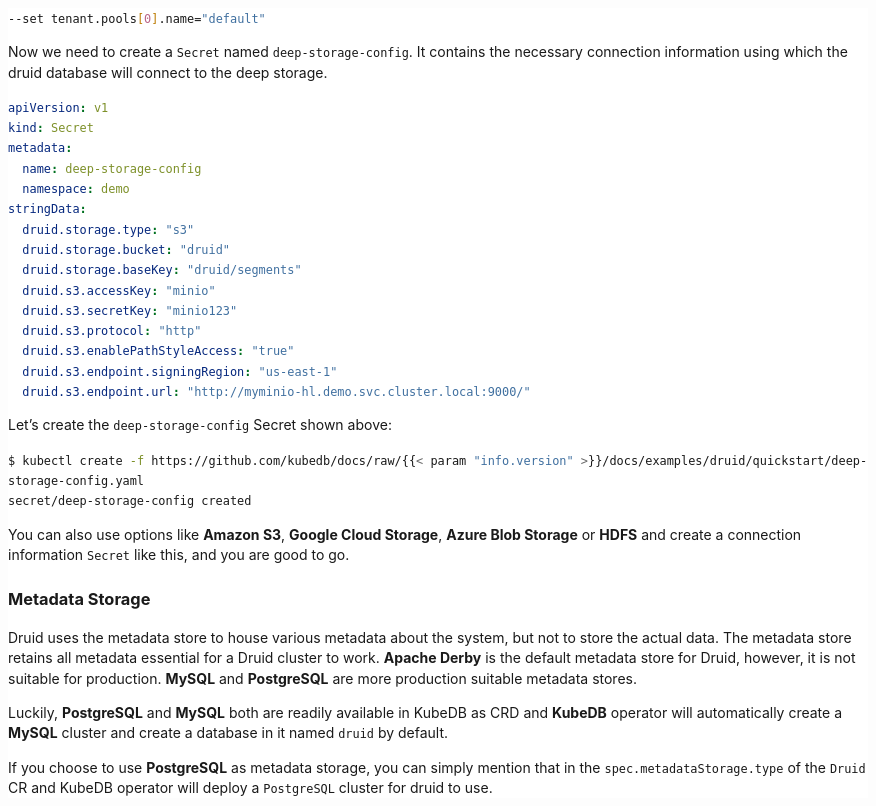 ```bash
--set tenant.pools[0].name="default"

```

Now we need to create a `Secret` named `deep-storage-config`. It contains the necessary connection information using which the druid database will connect to the deep storage.

```yaml
apiVersion: v1
kind: Secret
metadata:
  name: deep-storage-config
  namespace: demo
stringData:
  druid.storage.type: "s3"
  druid.storage.bucket: "druid"
  druid.storage.baseKey: "druid/segments"
  druid.s3.accessKey: "minio"
  druid.s3.secretKey: "minio123"
  druid.s3.protocol: "http"
  druid.s3.enablePathStyleAccess: "true"
  druid.s3.endpoint.signingRegion: "us-east-1"
  druid.s3.endpoint.url: "http://myminio-hl.demo.svc.cluster.local:9000/"
```

Let’s create the `deep-storage-config` Secret shown above:

```bash
$ kubectl create -f https://github.com/kubedb/docs/raw/{{< param "info.version" >}}/docs/examples/druid/quickstart/deep-storage-config.yaml
secret/deep-storage-config created
```

You can also use options like **Amazon S3**, **Google Cloud Storage**, **Azure Blob Storage** or **HDFS** and create a connection information `Secret` like this, and you are good to go.

### Metadata Storage

Druid uses the metadata store to house various metadata about the system, but not to store the actual data. The metadata store retains all metadata essential for a Druid cluster to work. **Apache Derby** is the default metadata store for Druid, however, it is not suitable for production. **MySQL** and **PostgreSQL** are more production suitable metadata stores.

Luckily, **PostgreSQL** and **MySQL** both are readily available in KubeDB as CRD and **KubeDB** operator will automatically create a **MySQL** cluster and create a database in it named `druid` by default. 

If you choose to use  **PostgreSQL** as metadata storage, you can simply mention that in the `spec.metadataStorage.type` of the `Druid` CR and KubeDB operator will deploy a `PostgreSQL` cluster for druid to use.

[//]: # (In this tutorial, we will use a **MySQL** named `mysql-demo` in the `demo` namespace and create a database named `druid` inside it using [initialization script]&#40;/docs/guides/mysql/initialization/#prepare-initialization-scripts&#41;.)

[//]: # (Let’s create a ConfigMap with initialization script first and then create the `mysql-demo` database,)

[//]: # ()
[//]: # (```bash)

[//]: # (--from-literal=init.sql="$&#40;curl -fsSL https://github.com/kubedb/docs/raw/{{< param "info.version" >}}/docs/examples/druid/quickstart/mysql-init-script.sql&#41;")

[//]: # (configmap/my-init-script created)

[//]: # ()
[//]: # ($ kubectl create -f https://github.com/kubedb/docs/raw/{{< param "info.version" >}}/docs/examples/druid/quickstart/mysql-demo.yaml)

[//]: # (mysql.kubedb.com/mysql-demo created)


[//]: # (```)
[//]: # (- Druid Clustering supported by KubeDB)
[//]: # (  - [Combined Clustering]&#40;/docs/guides/kafka/clustering/combined-cluster/index.md&#41;)
[//]: # (  - [Topology Clustering]&#40;/docs/guides/kafka/clustering/topology-cluster/index.md&#41;)
[//]: # (- Detail concepts of [Kafka object]&#40;/docs/guides/kafka/concepts/kafka.md&#41;.)